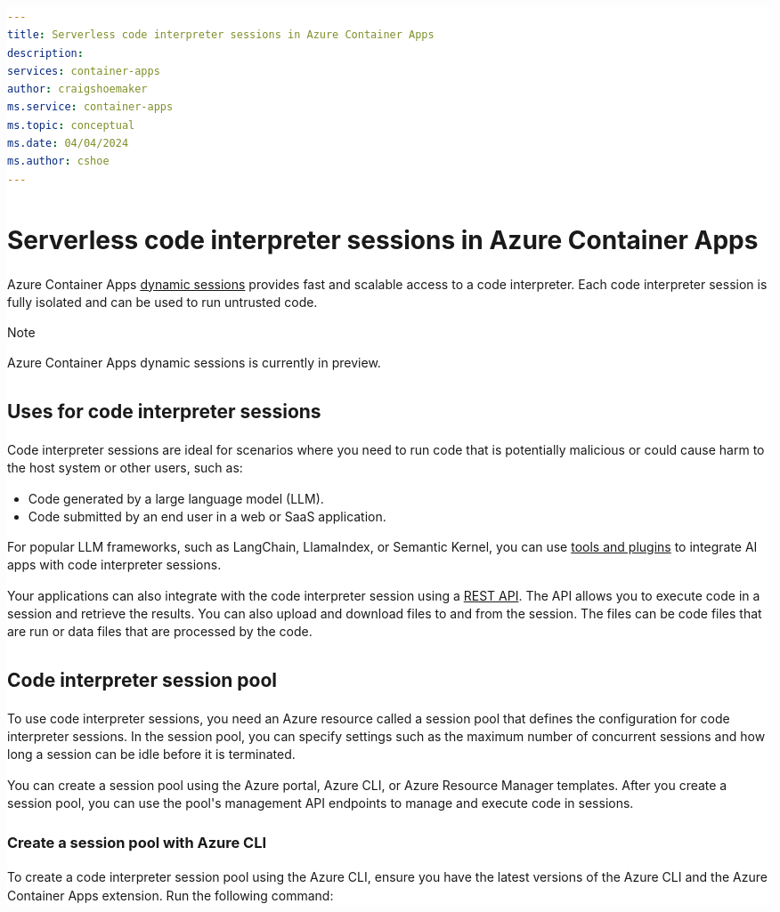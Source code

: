 ```yaml
---
title: Serverless code interpreter sessions in Azure Container Apps
description: 
services: container-apps
author: craigshoemaker
ms.service: container-apps
ms.topic: conceptual
ms.date: 04/04/2024
ms.author: cshoe
---
```


# Serverless code interpreter sessions in Azure Container Apps

Azure Container Apps [dynamic sessions](sessions.md) provides fast and scalable access to a code interpreter. Each code interpreter session is fully isolated and can be used to run untrusted code.

> [!NOTE]
> Azure Container Apps dynamic sessions is currently in preview.

## Uses for code interpreter sessions

Code interpreter sessions are ideal for scenarios where you need to run code that is potentially malicious or could cause harm to the host system or other users, such as:

- Code generated by a large language model (LLM).
- Code submitted by an end user in a web or SaaS application.

For popular LLM frameworks, such as LangChain, LlamaIndex, or Semantic Kernel, you can use [tools and plugins](#llm-framework-integrations) to integrate AI apps with code interpreter sessions.

Your applications can also integrate with the code interpreter session using a [REST API](#management-api-endpoints). The API allows you to execute code in a session and retrieve the results. You can also upload and download files to and from the session. The files can be code files that are run or data files that are processed by the code.

## Code interpreter session pool

To use code interpreter sessions, you need an Azure resource called a session pool that defines the configuration for code interpreter sessions. In the session pool, you can specify settings such as the maximum number of concurrent sessions and how long a session can be idle before it is terminated.

You can create a session pool using the Azure portal, Azure CLI, or Azure Resource Manager templates. After you create a session pool, you can use the pool's management API endpoints to manage and execute code in sessions.

### Create a session pool with Azure CLI

To create a code interpreter session pool using the Azure CLI, ensure you have the latest versions of the Azure CLI and the Azure Container Apps extension. Run the following command:
